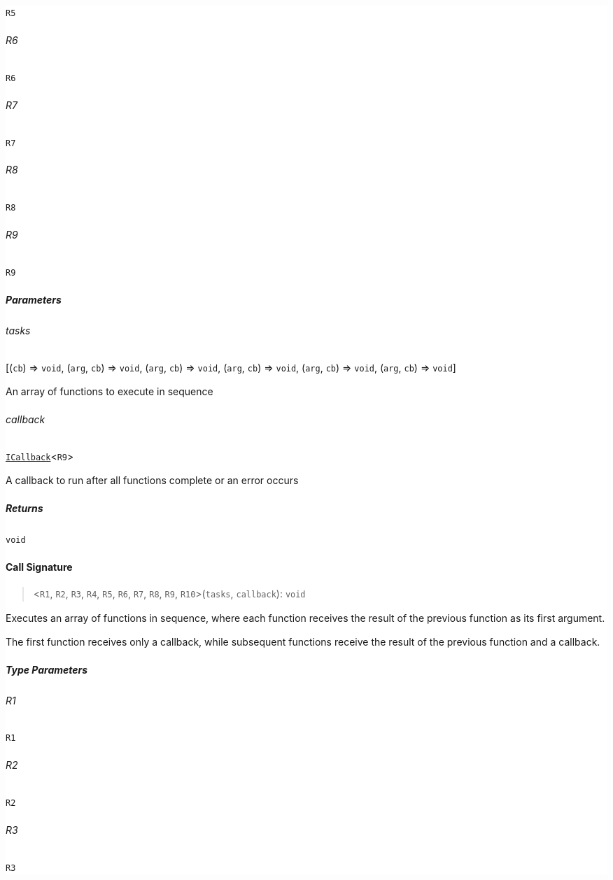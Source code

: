 `R5`

###### R6

`R6`

###### R7

`R7`

###### R8

`R8`

###### R9

`R9`

##### Parameters

###### tasks

\[(`cb`) => `void`, (`arg`, `cb`) => `void`, (`arg`, `cb`) => `void`, (`arg`, `cb`) => `void`, (`arg`, `cb`) => `void`, (`arg`, `cb`) => `void`\]

An array of functions to execute in sequence

###### callback

[`ICallback`](../interfaces/ICallback.md)\<`R9`\>

A callback to run after all functions complete or an error occurs

##### Returns

`void`

#### Call Signature

> \<`R1`, `R2`, `R3`, `R4`, `R5`, `R6`, `R7`, `R8`, `R9`, `R10`\>(`tasks`, `callback`): `void`

Executes an array of functions in sequence, where each function receives the result
of the previous function as its first argument.

The first function receives only a callback, while subsequent functions
receive the result of the previous function and a callback.

##### Type Parameters

###### R1

`R1`

###### R2

`R2`

###### R3

`R3`
